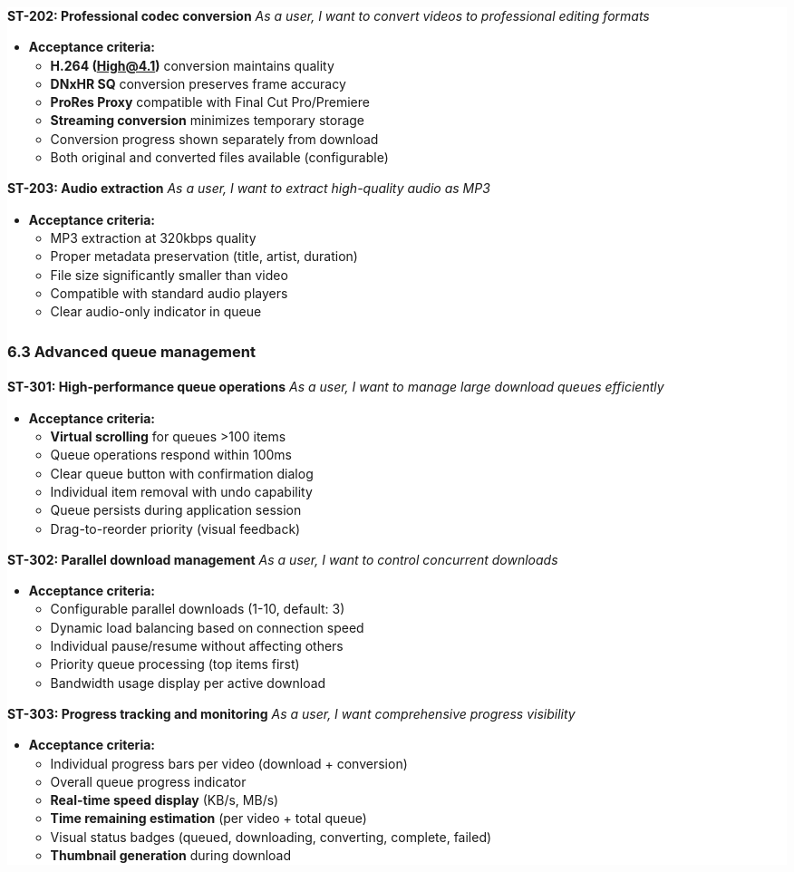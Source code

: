 **ST-202: Professional codec conversion**
*As a user, I want to convert videos to professional editing formats*

- **Acceptance criteria:**
  - **H.264 (High@4.1)** conversion maintains quality
  - **DNxHR SQ** conversion preserves frame accuracy
  - **ProRes Proxy** compatible with Final Cut Pro/Premiere
  - **Streaming conversion** minimizes temporary storage
  - Conversion progress shown separately from download
  - Both original and converted files available (configurable)

**ST-203: Audio extraction**
*As a user, I want to extract high-quality audio as MP3*

- **Acceptance criteria:**
  - MP3 extraction at 320kbps quality
  - Proper metadata preservation (title, artist, duration)
  - File size significantly smaller than video
  - Compatible with standard audio players
  - Clear audio-only indicator in queue

### 6.3 Advanced queue management

**ST-301: High-performance queue operations**
*As a user, I want to manage large download queues efficiently*

- **Acceptance criteria:**
  - **Virtual scrolling** for queues >100 items
  - Queue operations respond within 100ms
  - Clear queue button with confirmation dialog
  - Individual item removal with undo capability
  - Queue persists during application session
  - Drag-to-reorder priority (visual feedback)

**ST-302: Parallel download management**
*As a user, I want to control concurrent downloads*

- **Acceptance criteria:**
  - Configurable parallel downloads (1-10, default: 3)
  - Dynamic load balancing based on connection speed
  - Individual pause/resume without affecting others
  - Priority queue processing (top items first)
  - Bandwidth usage display per active download

**ST-303: Progress tracking and monitoring**
*As a user, I want comprehensive progress visibility*

- **Acceptance criteria:**
  - Individual progress bars per video (download + conversion)
  - Overall queue progress indicator
  - **Real-time speed display** (KB/s, MB/s)
  - **Time remaining estimation** (per video + total queue)
  - Visual status badges (queued, downloading, converting, complete, failed)
  - **Thumbnail generation** during download
